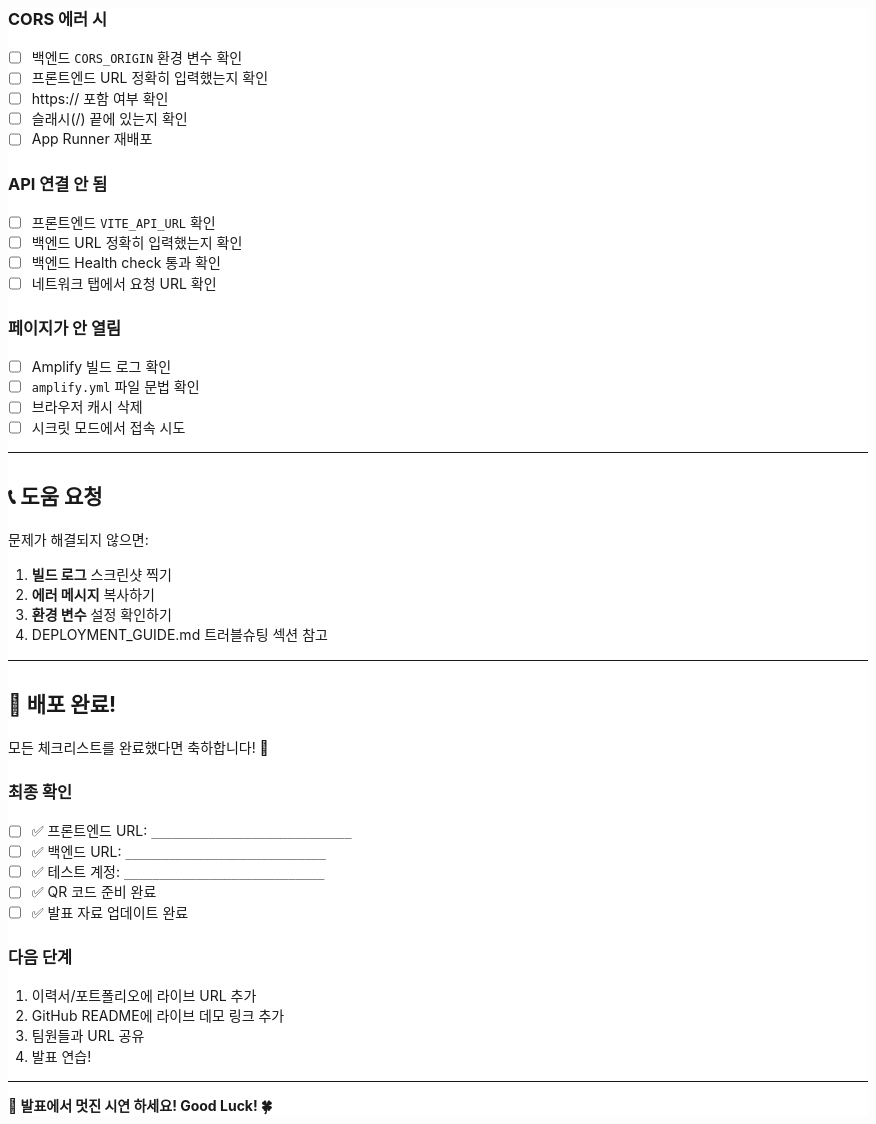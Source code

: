 ### CORS 에러 시
- [ ] 백엔드 `CORS_ORIGIN` 환경 변수 확인
- [ ] 프론트엔드 URL 정확히 입력했는지 확인
- [ ] https:// 포함 여부 확인
- [ ] 슬래시(/) 끝에 있는지 확인
- [ ] App Runner 재배포

### API 연결 안 됨
- [ ] 프론트엔드 `VITE_API_URL` 확인
- [ ] 백엔드 URL 정확히 입력했는지 확인
- [ ] 백엔드 Health check 통과 확인
- [ ] 네트워크 탭에서 요청 URL 확인

### 페이지가 안 열림
- [ ] Amplify 빌드 로그 확인
- [ ] `amplify.yml` 파일 문법 확인
- [ ] 브라우저 캐시 삭제
- [ ] 시크릿 모드에서 접속 시도

---

## 📞 도움 요청

문제가 해결되지 않으면:
1. **빌드 로그** 스크린샷 찍기
2. **에러 메시지** 복사하기
3. **환경 변수** 설정 확인하기
4. DEPLOYMENT_GUIDE.md 트러블슈팅 섹션 참고

---

## 🎉 배포 완료!

모든 체크리스트를 완료했다면 축하합니다! 🎊

### 최종 확인
- [ ] ✅ 프론트엔드 URL: `____________________________`
- [ ] ✅ 백엔드 URL: `____________________________`
- [ ] ✅ 테스트 계정: `____________________________`
- [ ] ✅ QR 코드 준비 완료
- [ ] ✅ 발표 자료 업데이트 완료

### 다음 단계
1. 이력서/포트폴리오에 라이브 URL 추가
2. GitHub README에 라이브 데모 링크 추가
3. 팀원들과 URL 공유
4. 발표 연습!

---

**🚀 발표에서 멋진 시연 하세요! Good Luck! 🍀**
